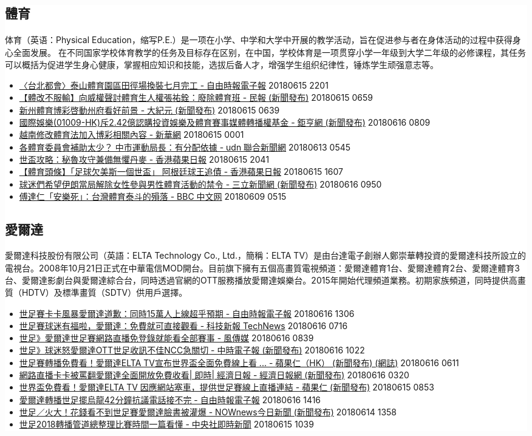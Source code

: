 ## 體育

体育（英语：Physical Education，缩写P.E.）是一项在小学、中学和大学中开展的教学活动，旨在促进参与者在身体活动的过程中获得身心全面发展。
在不同国家学校体育教学的任务及目标存在区别，在中国，学校体育是一项贯穿小学一年级到大学二年级的必修课程，其任务可以概括为促进学生身心健康，掌握相应知识和技能，选拔后备人才，增强学生组织纪律性，锤炼学生顽强意志等。
- [〈台北都會〉泰山體育園區田徑場換裝七月完工 - 自由時報電子報](http://news.ltn.com.tw/news/local/paper/1209198 "〈台北都會〉泰山體育園區田徑場換裝七月完工 - 自由時報電子報") 20180615 2201
- [【體改不服輸】向威權聲討體育生人權張祐銓：廢除體育班 - 民報 (新聞發布)](http://www.peoplenews.tw/news/19c22183-1518-4b83-b4a8-ff50ab6192ae "【體改不服輸】向威權聲討體育生人權張祐銓：廢除體育班 - 民報 (新聞發布)") 20180615 0659
- [新州體育博彩啓動州府看好前景 - 大紀元 (新聞發布)](http://www.epochtimes.com/b5/18/6/15/n10486595.htm "新州體育博彩啓動州府看好前景 - 大紀元 (新聞發布)") 20180615 0639
- [國際娛樂(01009-HK)斥2.42億認購投資娛樂及體育賽事媒體轉播權基金 - 鉅亨網 (新聞發布)](https://news.cnyes.com/news/id/4146223 "國際娛樂(01009-HK)斥2.42億認購投資娛樂及體育賽事媒體轉播權基金 - 鉅亨網 (新聞發布)") 20180616 0809
- [越南修改體育法加入博彩相關內容 - 新華網](http://big5.xinhuanet.com/gate/big5/sports.xinhuanet.com/c/2018-06/15/c_1122988027.htm "越南修改體育法加入博彩相關內容 - 新華網") 20180615 0001
- [各體育委員會補助太少？ 中市運動局長：有分配依據 - udn 聯合新聞網](https://udn.com/news/story/7325/3196323 "各體育委員會補助太少？ 中市運動局長：有分配依據 - udn 聯合新聞網") 20180613 0545
- [世盃攻略：秘魯攻守兼備無懼丹麥 - 香港蘋果日報](https://hk.sports.appledaily.com/sports/daily/article/20180616/20422344 "世盃攻略：秘魯攻守兼備無懼丹麥 - 香港蘋果日報") 20180615 2041
- [【體育頭條】「足球欠美斯一個世盃」 阿根廷球王追債 - 香港蘋果日報](https://hk.sports.appledaily.com/sports/realtime/article/20180616/58324608 "【體育頭條】「足球欠美斯一個世盃」 阿根廷球王追債 - 香港蘋果日報") 20180615 1607
- [球迷們希望伊朗當局解除女性參與男性體育活動的禁令 - 三立新聞網 (新聞發布)](http://www.setn.com/News.aspx?NewsID=392857 "球迷們希望伊朗當局解除女性參與男性體育活動的禁令 - 三立新聞網 (新聞發布)") 20180616 0950
- [傅達仁「安樂死」：台灣體育泰斗的殞落 - BBC 中文网](http://www.bbc.com/zhongwen/trad/chinese-news-44422741 "傅達仁「安樂死」：台灣體育泰斗的殞落 - BBC 中文网") 20180609 0515

## 愛爾達

愛爾達科技股份有限公司（英語：ELTA Technology Co., Ltd.，簡稱：ELTA TV）是由台達電子創辦人鄭崇華轉投資的愛爾達科技所設立的電視台。2008年10月21日正式在中華電信MOD開台。目前旗下擁有五個高畫質電視頻道：愛爾達體育1台、愛爾達體育2台、愛爾達體育3台、愛爾達影劇台與愛爾達綜合台，同時透過官網的OTT服務播放愛爾達娛樂台。2015年開始代理頻道業務。初期家族頻道，同時提供高畫質（HDTV）及標準畫質（SDTV）供用戶選擇。
- [世足賽卡卡風暴愛爾達道歉：同時15萬人上線超乎預期 - 自由時報電子報](http://news.ltn.com.tw/news/life/breakingnews/2460462 "世足賽卡卡風暴愛爾達道歉：同時15萬人上線超乎預期 - 自由時報電子報") 20180616 1306
- [世足賽球迷有福啦，愛爾達：免費就可直接觀看 - 科技新報 TechNews](https://technews.tw/2018/06/16/watch-world-cup-for-free/ "世足賽球迷有福啦，愛爾達：免費就可直接觀看 - 科技新報 TechNews") 20180616 0716
- [世足》愛爾達世足賽網路直播免登錄就能看全部賽事 - 風傳媒](http://www.storm.mg/article/449975 "世足》愛爾達世足賽網路直播免登錄就能看全部賽事 - 風傳媒") 20180616 0839
- [世足》球迷怒愛爾達OTT世足收訊不佳NCC急關切 - 中時電子報 (新聞發布)](http://www.chinatimes.com/realtimenews/20180616002323-260403 "世足》球迷怒愛爾達OTT世足收訊不佳NCC急關切 - 中時電子報 (新聞發布)") 20180616 1022
- [世足賽轉播免費看！愛爾達ELTA TV宣布世界盃全面免費線上看 ... - 蘋果仁（HK） (新聞發布) (網誌)](https://applealmond.com/posts/33962 "世足賽轉播免費看！愛爾達ELTA TV宣布世界盃全面免費線上看 ... - 蘋果仁（HK） (新聞發布) (網誌)") 20180616 0611
- [網路直播卡卡被罵翻愛爾達全面開放免費收看| 即時| 經濟日報 - 經濟日報網 (新聞發布)](https://money.udn.com/money/story/5641/3201976?ref=tab20180616 "網路直播卡卡被罵翻愛爾達全面開放免費收看| 即時| 經濟日報 - 經濟日報網 (新聞發布)") 20180616 0320
- [世界盃免費看！愛爾達ELTA TV 因應網站塞車，提供世足賽線上直播連結 - 蘋果仁 (新聞發布)](https://applealmond.com/posts/33826 "世界盃免費看！愛爾達ELTA TV 因應網站塞車，提供世足賽線上直播連結 - 蘋果仁 (新聞發布)") 20180615 0853
- [愛爾達轉播世足擺烏龍42分鐘抗議電話接不完 - 自由時報電子報](http://ent.ltn.com.tw/news/breakingnews/2460487 "愛爾達轉播世足擺烏龍42分鐘抗議電話接不完 - 自由時報電子報") 20180616 1416
- [世足／火大！花錢看不到世足賽愛爾達臉書被灌爆 - NOWnews今日新聞 (新聞發布)](https://m.nownews.com/news/2771847 "世足／火大！花錢看不到世足賽愛爾達臉書被灌爆 - NOWnews今日新聞 (新聞發布)") 20180614 1358
- [世足2018轉播管道總整理比賽時間一篇看懂 - 中央社即時新聞](http://www.cna.com.tw/news/firstnews/201806155003-1.aspx "世足2018轉播管道總整理比賽時間一篇看懂 - 中央社即時新聞") 20180615 1039

